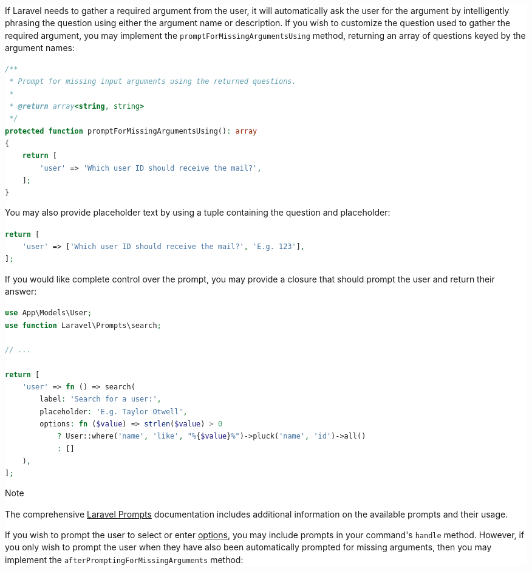 If Laravel needs to gather a required argument from the user, it will automatically ask the user for the argument by intelligently phrasing the question using either the argument name or description. If you wish to customize the question used to gather the required argument, you may implement the `promptForMissingArgumentsUsing` method, returning an array of questions keyed by the argument names:

```php
/**
 * Prompt for missing input arguments using the returned questions.
 *
 * @return array<string, string>
 */
protected function promptForMissingArgumentsUsing(): array
{
    return [
        'user' => 'Which user ID should receive the mail?',
    ];
}
```

You may also provide placeholder text by using a tuple containing the question and placeholder:

```php
return [
    'user' => ['Which user ID should receive the mail?', 'E.g. 123'],
];
```

If you would like complete control over the prompt, you may provide a closure that should prompt the user and return their answer:

```php
use App\Models\User;
use function Laravel\Prompts\search;

// ...

return [
    'user' => fn () => search(
        label: 'Search for a user:',
        placeholder: 'E.g. Taylor Otwell',
        options: fn ($value) => strlen($value) > 0
            ? User::where('name', 'like', "%{$value}%")->pluck('name', 'id')->all()
            : []
    ),
];
```

> [!NOTE]
> The comprehensive [Laravel Prompts](/12.Laravel%2011.x%20Docs/10.Packages/17.prompts) documentation includes additional information on the available prompts and their usage.

If you wish to prompt the user to select or enter [options](#options), you may include prompts in your command's `handle` method. However, if you only wish to prompt the user when they have also been automatically prompted for missing arguments, then you may implement the `afterPromptingForMissingArguments` method:
